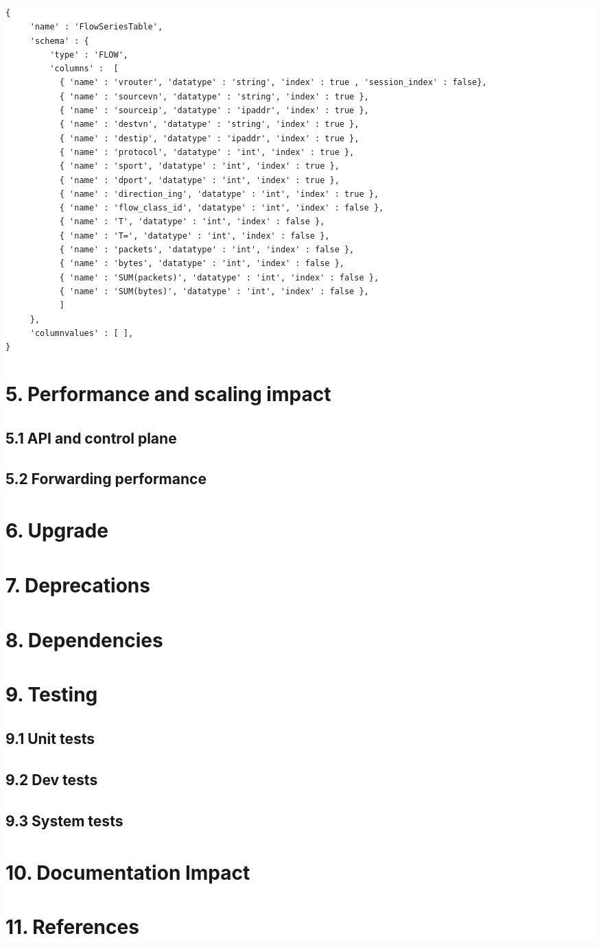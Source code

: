 ```
{
     'name' : 'FlowSeriesTable',
     'schema' : {
         'type' : 'FLOW',
         'columns' :  [
           { 'name' : 'vrouter', 'datatype' : 'string', 'index' : true , 'session_index' : false},
           { 'name' : 'sourcevn', 'datatype' : 'string', 'index' : true },
           { 'name' : 'sourceip', 'datatype' : 'ipaddr', 'index' : true },
           { 'name' : 'destvn', 'datatype' : 'string', 'index' : true },
           { 'name' : 'destip', 'datatype' : 'ipaddr', 'index' : true },
           { 'name' : 'protocol', 'datatype' : 'int', 'index' : true },
           { 'name' : 'sport', 'datatype' : 'int', 'index' : true },
           { 'name' : 'dport', 'datatype' : 'int', 'index' : true },
           { 'name' : 'direction_ing', 'datatype' : 'int', 'index' : true },
           { 'name' : 'flow_class_id', 'datatype' : 'int', 'index' : false },
           { 'name' : 'T', 'datatype' : 'int', 'index' : false },
           { 'name' : 'T=', 'datatype' : 'int', 'index' : false },
           { 'name' : 'packets', 'datatype' : 'int', 'index' : false },
           { 'name' : 'bytes', 'datatype' : 'int', 'index' : false },
           { 'name' : 'SUM(packets)', 'datatype' : 'int', 'index' : false },
           { 'name' : 'SUM(bytes)', 'datatype' : 'int', 'index' : false },
           ]
     },
     'columnvalues' : [ ],
}
```
# 5. Performance and scaling impact
## 5.1 API and control plane


## 5.2 Forwarding performance


# 6. Upgrade


# 7. Deprecations


# 8. Dependencies


# 9. Testing
## 9.1 Unit tests
## 9.2 Dev tests
## 9.3 System tests

# 10. Documentation Impact

# 11. References


